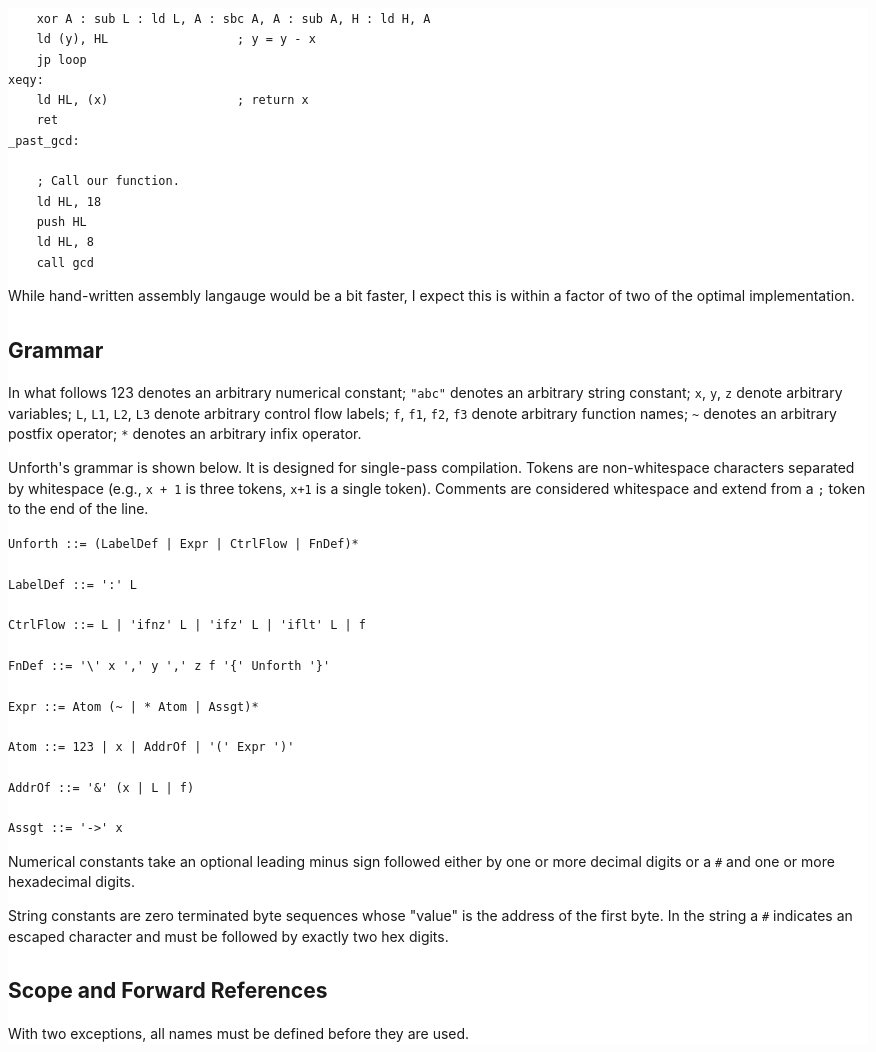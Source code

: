         xor A : sub L : ld L, A : sbc A, A : sub A, H : ld H, A
        ld (y), HL                  ; y = y - x
        jp loop
    xeqy:
        ld HL, (x)                  ; return x
        ret
    _past_gcd:

        ; Call our function.
        ld HL, 18
        push HL
        ld HL, 8
        call gcd

While hand-written assembly langauge would be a bit faster, I expect this is
within a factor of two of the optimal implementation.

## Grammar

In what follows 123 denotes an arbitrary numerical constant; `"abc"` denotes an
arbitrary string constant; `x`, `y`, `z` denote arbitrary variables; `L`, `L1`,
`L2`, `L3` denote arbitrary control flow labels; `f`, `f1`, `f2`, `f3` denote
arbitrary function names; `~` denotes an arbitrary postfix operator; `*`
denotes an arbitrary infix operator.

Unforth's grammar is shown below.  It is designed for single-pass compilation.
Tokens are non-whitespace characters separated by whitespace (e.g., `x + 1` is
three tokens, `x+1` is a single token).  Comments are considered whitespace and
extend from a `;` token to the end of the line.

    Unforth ::= (LabelDef | Expr | CtrlFlow | FnDef)*

    LabelDef ::= ':' L

    CtrlFlow ::= L | 'ifnz' L | 'ifz' L | 'iflt' L | f

    FnDef ::= '\' x ',' y ',' z f '{' Unforth '}'

    Expr ::= Atom (~ | * Atom | Assgt)*

    Atom ::= 123 | x | AddrOf | '(' Expr ')'

    AddrOf ::= '&' (x | L | f)

    Assgt ::= '->' x

Numerical constants take an optional leading minus sign followed either by
one or more decimal digits or a `#` and one or more hexadecimal digits.

String constants are zero terminated byte sequences whose "value" is the
address of the first byte.  In the string a `#` indicates an escaped
character and must be followed by exactly two hex digits.

## Scope and Forward References

With two exceptions, all names must be defined before they are used.

